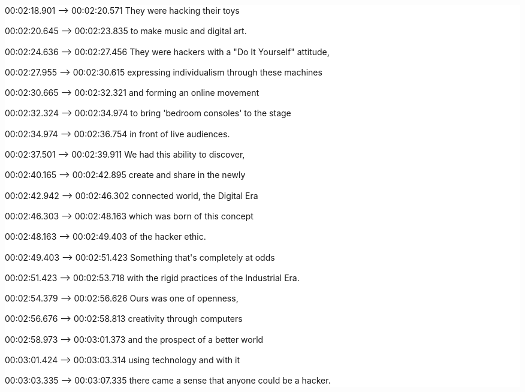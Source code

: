 00:02:18.901 --> 00:02:20.571
They were hacking their toys

00:02:20.645 --> 00:02:23.835
to make music and digital art.

00:02:24.636 --> 00:02:27.456
They were hackers 
with a "Do It Yourself" attitude,

00:02:27.955 --> 00:02:30.615
expressing individualism through
these machines

00:02:30.665 --> 00:02:32.321
and forming an online movement

00:02:32.324 --> 00:02:34.974
to bring 'bedroom consoles' to the stage

00:02:34.974 --> 00:02:36.754
in front of live audiences.

00:02:37.501 --> 00:02:39.911
We had this ability to discover,

00:02:40.165 --> 00:02:42.895
create and share in the newly

00:02:42.942 --> 00:02:46.302
connected world, the Digital Era

00:02:46.303 --> 00:02:48.163
which was born of this concept

00:02:48.163 --> 00:02:49.403
of the hacker ethic.

00:02:49.403 --> 00:02:51.423
Something that's completely at odds

00:02:51.423 --> 00:02:53.718
with the rigid practices
of the Industrial Era.

00:02:54.379 --> 00:02:56.626
Ours was one of openness,

00:02:56.676 --> 00:02:58.813
creativity through computers

00:02:58.973 --> 00:03:01.373
and the prospect of a better world

00:03:01.424 --> 00:03:03.314
using technology and with it

00:03:03.335 --> 00:03:07.335
there came a sense that
anyone could be a hacker.
